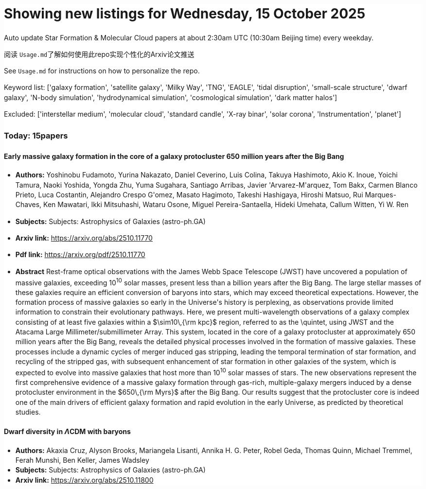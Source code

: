 # Showing new listings for Wednesday, 15 October 2025
Auto update Star Formation & Molecular Cloud papers at about 2:30am UTC (10:30am Beijing time) every weekday.


阅读 `Usage.md`了解如何使用此repo实现个性化的Arxiv论文推送

See `Usage.md` for instructions on how to personalize the repo. 


Keyword list: ['galaxy formation', 'satellite galaxy', 'Milky Way', 'TNG', 'EAGLE', 'tidal disruption', 'small-scale structure', 'dwarf galaxy', 'N-body simulation', 'hydrodynamical simulation', 'cosmological simulation', 'dark matter halos']


Excluded: ['interstellar medium', 'molecular cloud', 'standard candle', 'X-ray binar', 'solar corona', 'Instrumentation', 'planet']


### Today: 15papers 
#### Early massive galaxy formation in the core of a galaxy protocluster 650 million years after the Big Bang
 - **Authors:** Yoshinobu Fudamoto, Yurina Nakazato, Daniel Ceverino, Luis Colina, Takuya Hashimoto, Akio K. Inoue, Yoichi Tamura, Naoki Yoshida, Yongda Zhu, Yuma Sugahara, Santiago Arribas, Javier 'Arvarez-M'arquez, Tom Bakx, Carmen Blanco Prieto, Luca Costantin, Alejandro Crespo G'omez, Masato Hagimoto, Takeshi Hashigaya, Hiroshi Matsuo, Rui Marques-Chaves, Ken Mawatari, Ikki Mitsuhashi, Wataru Osone, Miguel Pereira-Santaella, Hideki Umehata, Callum Witten, Yi W. Ren
 - **Subjects:** Subjects:
Astrophysics of Galaxies (astro-ph.GA)
 - **Arxiv link:** https://arxiv.org/abs/2510.11770

 - **Pdf link:** https://arxiv.org/pdf/2510.11770

 - **Abstract**
 Rest-frame optical observations with the James Webb Space Telescope (JWST) have uncovered a population of massive galaxies, exceeding $10^{10}$ solar masses, present less than a billion years after the Big Bang. The large stellar masses of these galaxies require an efficient conversion of baryons into stars, which may exceed theoretical expectations. However, the formation process of massive galaxies so early in the Universe's history is perplexing, as observations provide limited information to constrain their evolutionary pathways. Here, we present multi-wavelength observations of a galaxy complex consisting of at least five galaxies within a $\sim10\,{\rm kpc}$ region, referred to as the \quintet, using JWST and the Atacama Large Millimeter/submillimeter Array. This system, located in the core of a galaxy protocluster at approximately 650 million years after the Big Bang, reveals the detailed physical processes involved in the formation of massive galaxies. These processes include a dynamic cycles of merger induced gas stripping, leading the temporal termination of star formation, and recycling of the stripped gas, with subsequent enhancement of star formation in other galaxies of the system, which is expected to evolve into massive galaxies that host more than $10^{10}$ solar masses of stars. The new observations represent the first comprehensive evidence of a massive galaxy formation through gas-rich, multiple-galaxy mergers induced by a dense protocluster environment in the $650\,{\rm Myrs}$ after the Big Bang. Our results suggest that the protocluster core is indeed one of the main drivers of efficient galaxy formation and rapid evolution in the early Universe, as predicted by theoretical studies.
#### Dwarf diversity in $Λ$CDM with baryons
 - **Authors:** Akaxia Cruz, Alyson Brooks, Mariangela Lisanti, Annika H. G. Peter, Robel Geda, Thomas Quinn, Michael Tremmel, Ferah Munshi, Ben Keller, James Wadsley
 - **Subjects:** Subjects:
Astrophysics of Galaxies (astro-ph.GA)
 - **Arxiv link:** https://arxiv.org/abs/2510.11800
